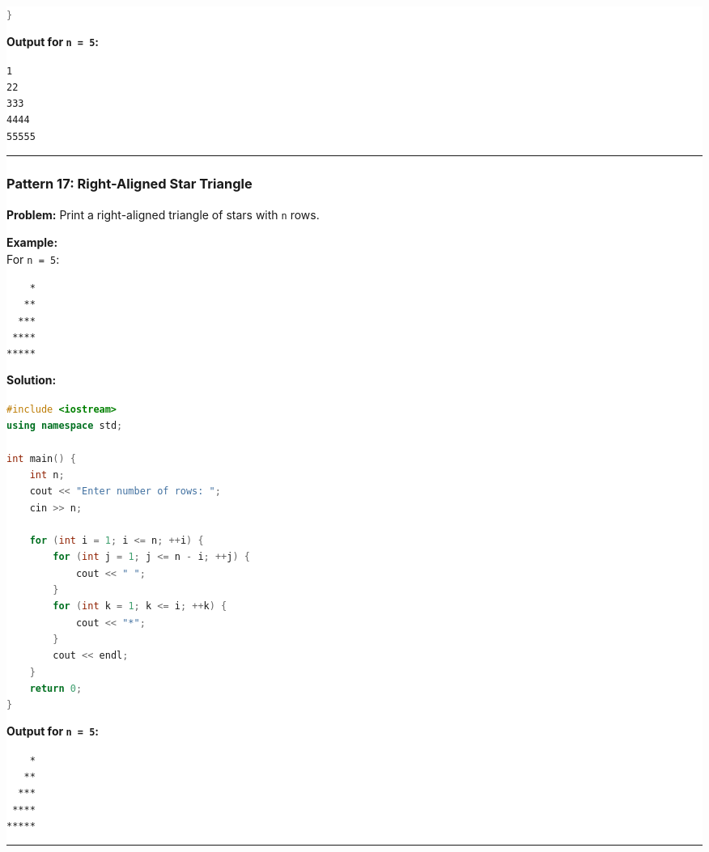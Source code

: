 ```cpp
}
```

**Output for `n = 5`:**
```
1
22
333
4444
55555
```

---

### Pattern 17: Right-Aligned Star Triangle

**Problem:** Print a right-aligned triangle of stars with `n` rows.

**Example:**  
For `n = 5`:
```
    *
   **
  ***
 ****
*****
```

**Solution:**
```cpp
#include <iostream>
using namespace std;

int main() {
    int n;
    cout << "Enter number of rows: ";
    cin >> n;

    for (int i = 1; i <= n; ++i) {
        for (int j = 1; j <= n - i; ++j) {
            cout << " ";
        }
        for (int k = 1; k <= i; ++k) {
            cout << "*";
        }
        cout << endl;
    }
    return 0;
}
```

**Output for `n = 5`:**
```
    *
   **
  ***
 ****
*****
```

---